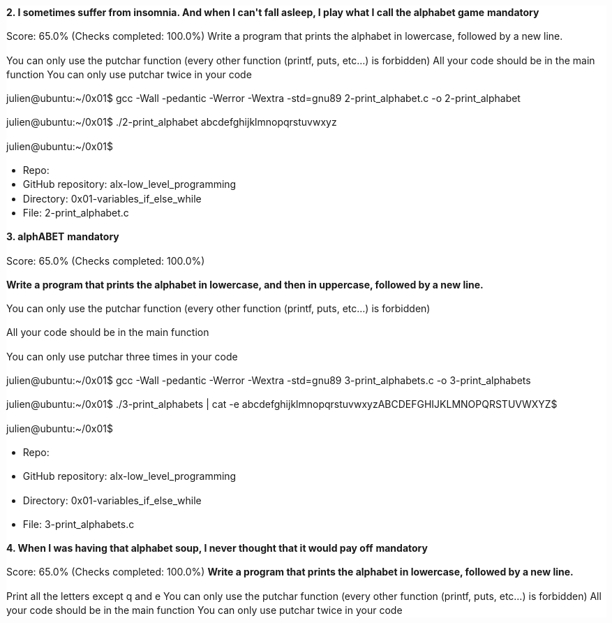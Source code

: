 **2. I sometimes suffer from insomnia. And when I can't fall asleep, I play what I call the alphabet game**
**mandatory**

Score: 65.0% (Checks completed: 100.0%)
Write a program that prints the alphabet in lowercase, followed by a new line.

You can only use the putchar function (every other function (printf, puts, etc…) is forbidden)
All your code should be in the main function
You can only use putchar twice in your code

julien@ubuntu:~/0x01$ gcc -Wall -pedantic -Werror -Wextra -std=gnu89 2-print_alphabet.c -o 2-print_alphabet

julien@ubuntu:~/0x01$ ./2-print_alphabet 
abcdefghijklmnopqrstuvwxyz

julien@ubuntu:~/0x01$
- Repo:
- GitHub repository: alx-low_level_programming
- Directory: 0x01-variables_if_else_while
- File: 2-print_alphabet.c
    
**3. alphABET**
**mandatory**

Score: 65.0% (Checks completed: 100.0%)

**Write a program that prints the alphabet in lowercase, and then in uppercase, followed by a new line.**

You can only use the putchar function (every other function (printf, puts, etc…) is forbidden)

All your code should be in the main function

You can only use putchar three times in your code

julien@ubuntu:~/0x01$ gcc -Wall -pedantic -Werror -Wextra -std=gnu89 3-print_alphabets.c -o 3-print_alphabets

julien@ubuntu:~/0x01$ ./3-print_alphabets | cat -e
abcdefghijklmnopqrstuvwxyzABCDEFGHIJKLMNOPQRSTUVWXYZ$

julien@ubuntu:~/0x01$ 
- Repo:

- GitHub repository: alx-low_level_programming

- Directory: 0x01-variables_if_else_while

- File: 3-print_alphabets.c
    
**4. When I was having that alphabet soup, I never thought that it would pay off**
**mandatory**

Score: 65.0% (Checks completed: 100.0%)
**Write a program that prints the alphabet in lowercase, followed by a new line.**

Print all the letters except q and e
You can only use the putchar function (every other function (printf, puts, etc…) is forbidden)
All your code should be in the main function
You can only use putchar twice in your code

